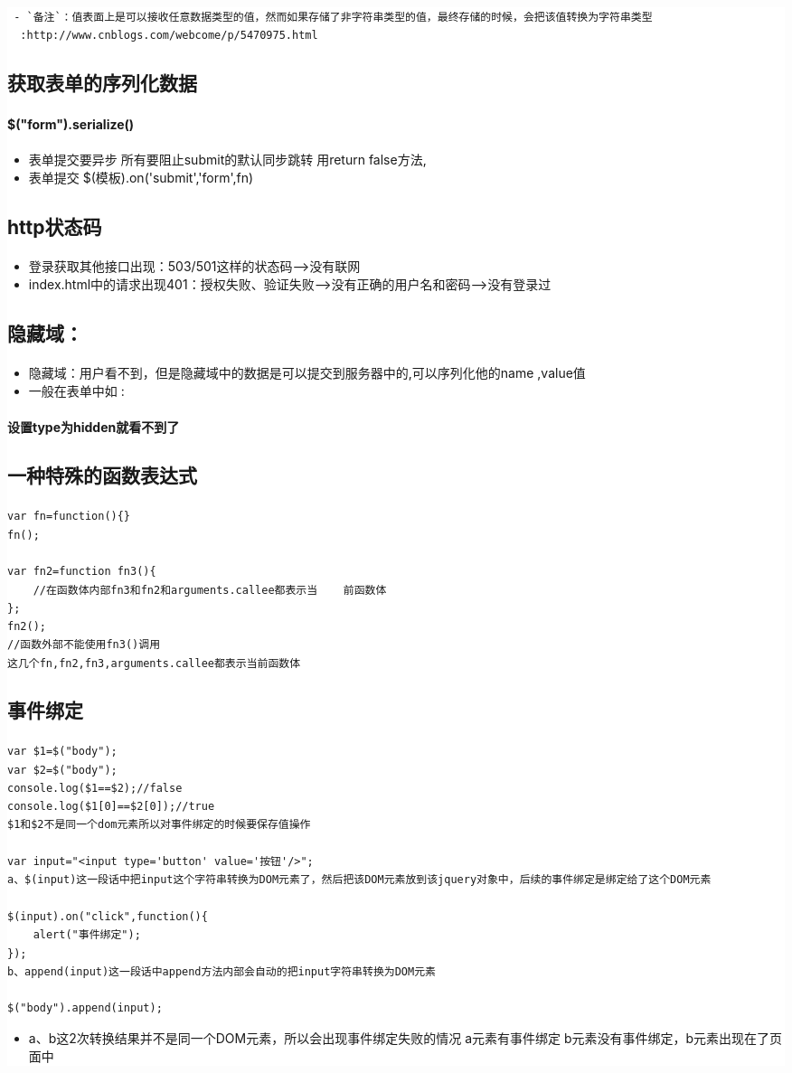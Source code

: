      - `备注`：值表面上是可以接收任意数据类型的值，然而如果存储了非字符串类型的值，最终存储的时候，会把该值转换为字符串类型
      :http://www.cnblogs.com/webcome/p/5470975.html


## 获取表单的序列化数据
#### $("form").serialize()
+ 表单提交要异步 所有要阻止submit的默认同步跳转 用return  false方法, 
+ 表单提交 $(模板).on('submit','form',fn)

## http状态码
+ 登录获取其他接口出现：503/501这样的状态码-->没有联网
+ index.html中的请求出现401：授权失败、验证失败-->没有正确的用户名和密码-->没有登录过

## 隐藏域：
+ 隐藏域：用户看不到，但是隐藏域中的数据是可以提交到服务器中的,可以序列化他的name ,value值
+ 一般在表单中如 :
#### <input type="hidden">设置type为hidden就看不到了

## 一种特殊的函数表达式
    var fn=function(){}
    fn();
    
    var fn2=function fn3(){
        //在函数体内部fn3和fn2和arguments.callee都表示当    前函数体
    };
    fn2();
    //函数外部不能使用fn3()调用
    这几个fn,fn2,fn3,arguments.callee都表示当前函数体

## 事件绑定
    var $1=$("body");
    var $2=$("body");
    console.log($1==$2);//false
    console.log($1[0]==$2[0]);//true
    $1和$2不是同一个dom元素所以对事件绑定的时候要保存值操作
    
    var input="<input type='button' value='按钮'/>";
    a、$(input)这一段话中把input这个字符串转换为DOM元素了，然后把该DOM元素放到该jquery对象中，后续的事件绑定是绑定给了这个DOM元素
    
    $(input).on("click",function(){
        alert("事件绑定");
    });
    b、append(input)这一段话中append方法内部会自动的把input字符串转换为DOM元素 
    
    $("body").append(input);

 +   a、b这2次转换结果并不是同一个DOM元素，所以会出现事件绑定失败的情况
    a元素有事件绑定
    b元素没有事件绑定，b元素出现在了页面中
